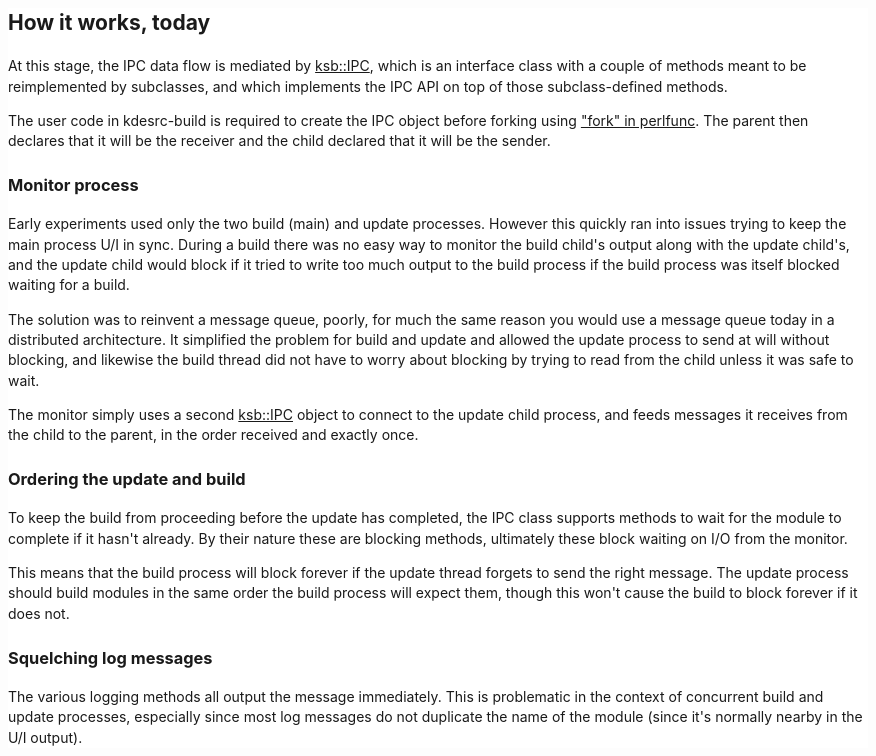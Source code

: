 ## How it works, today

At this stage, the IPC data flow is mediated by [ksb::IPC](https://metacpan.org/pod/ksb%3A%3AIPC), which is an
interface class with a couple of methods meant to be reimplemented by
subclasses, and which implements the IPC API on top of those subclass-defined
methods.

The user code in kdesrc-build is required to create the IPC object before
forking using ["fork" in perlfunc](https://metacpan.org/pod/perlfunc#fork). The parent then declares that it will be the
receiver and the child declared that it will be the sender.

### Monitor process

Early experiments used only the two build (main) and update processes. However
this quickly ran into issues trying to keep the main process U/I in sync.
During a build there was no easy way to monitor the build child's output along
with the update child's, and the update child would block if it tried to write
too much output to the build process if the build process was itself blocked
waiting for a build.

The solution was to reinvent a message queue, poorly, for much the same reason
you would use a message queue today in a distributed architecture. It
simplified the problem for build and update and allowed the update process to
send at will without blocking, and likewise the build thread did not have to
worry about blocking by trying to read from the child unless it was safe to
wait.

The monitor simply uses a second [ksb::IPC](https://metacpan.org/pod/ksb%3A%3AIPC) object to connect to the update
child process, and feeds messages it receives from the child to the parent, in
the order received and exactly once.

### Ordering the update and build

To keep the build from proceeding before the update has completed, the IPC
class supports methods to wait for the module to complete if it hasn't already.
By their nature these are blocking methods, ultimately these block waiting on
I/O from the monitor.

This means that the build process will block forever if the update thread
forgets to send the right message. The update process should build modules in
the same order the build process will expect them, though this won't cause the
build to block forever if it does not.

### Squelching log messages

The various logging methods all output the message immediately. This is
problematic in the context of concurrent build and update processes, especially
since most log messages do not duplicate the name of the module (since it's
normally nearby in the U/I output).
